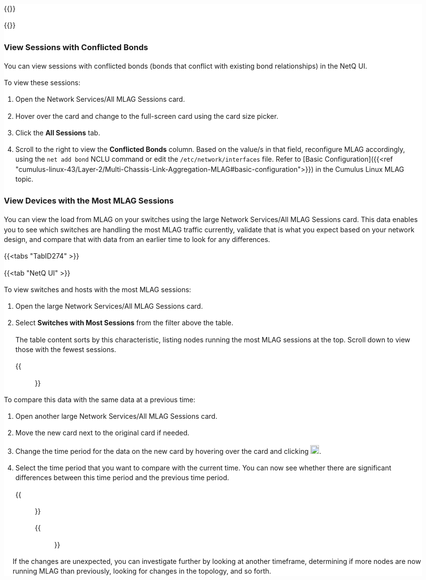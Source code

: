 {{</tab>}}

{{</tabs>}}

### View Sessions with Conflicted Bonds

You can view sessions with conflicted bonds (bonds that conflict with existing bond relationships) in the NetQ UI.

To view these sessions:

1. Open the Network Services/All MLAG Sessions card.

2. Hover over the card and change to the full-screen card using the card size picker.

3. Click the **All Sessions** tab.

4. Scroll to the right to view the **Conflicted Bonds** column. Based on the value/s in that field, reconfigure MLAG accordingly, using the `net add bond` NCLU command or edit the `/etc/network/interfaces` file. Refer to [Basic Configuration]({{<ref "cumulus-linux-43/Layer-2/Multi-Chassis-Link-Aggregation-MLAG#basic-configuration">}}) in the Cumulus Linux MLAG topic.

### View Devices with the Most MLAG Sessions

You can view the load from MLAG on your switches using the large Network Services/All MLAG Sessions card. This data enables you to see which switches are handling the most MLAG traffic currently, validate that is what you expect based on your network design, and compare that with data from an earlier time to look for any differences.

{{<tabs "TabID274" >}}

{{<tab "NetQ UI" >}}

To view switches and hosts with the most MLAG sessions:

1. Open the large Network Services/All MLAG Sessions card.

2. Select **Switches with Most Sessions** from the filter above the table.

    The table content sorts by this characteristic, listing nodes running the most MLAG sessions at the top. Scroll down to view those with the fewest sessions.

    {{<figure src="/images/netq/ntwk-svcs-all-mlag-large-most-sessions-230.png" width="500" >}}

To compare this data with the same data at a previous time:

1. Open another large Network Services/All MLAG Sessions card.

2. Move the new card next to the original card if needed.

3. Change the time period for the data on the new card by hovering over the card and clicking <img src="https://icons.cumulusnetworks.com/01-Interface-Essential/18-Time/time-stopwatch.svg" height="18" width="18"/>.

4. Select the time period that you want to compare with the current time. You can now see whether there are significant differences between this time period and the previous time period.  

    {{<figure src="/images/netq/time-picker-popup-narrow-222.png" width="150" >}}

    {{<figure src="/images/netq/ntwk-svcs-all-mlag-large-most-sessions-6hr-230.png" width="500" >}}

<div style="padding-left: 18px;">If the changes are unexpected, you can investigate further by looking at another timeframe, determining if more nodes are now running MLAG than previously, looking for changes in the topology, and so forth.</div>

